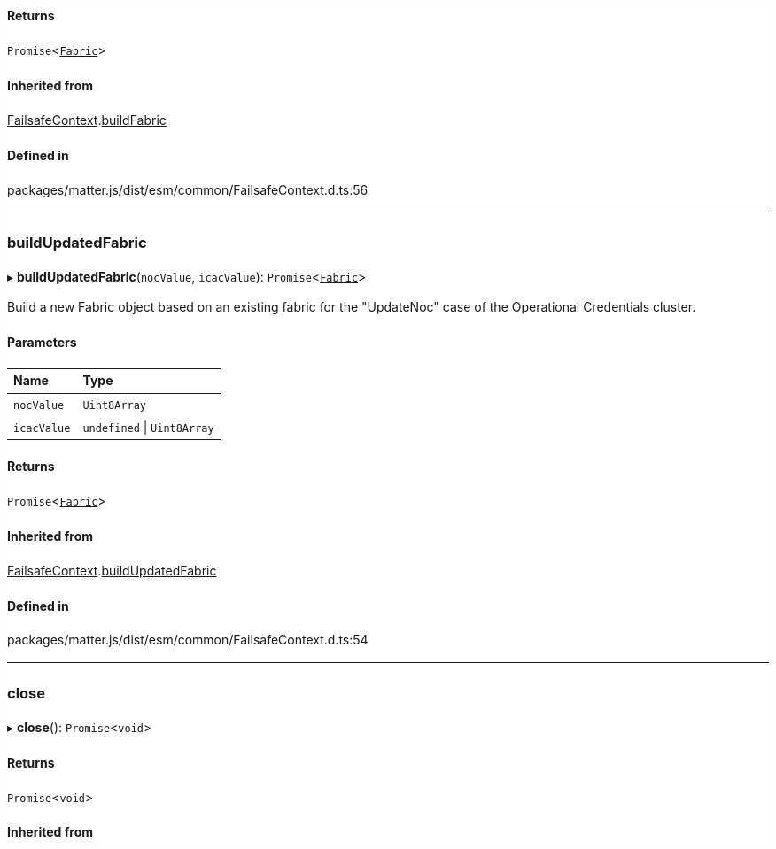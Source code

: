 #### Returns

`Promise`\<[`Fabric`](exports_fabric.Fabric.md)\>

#### Inherited from

[FailsafeContext](exports_common.FailsafeContext-1.md).[buildFabric](exports_common.FailsafeContext-1.md#buildfabric)

#### Defined in

packages/matter.js/dist/esm/common/FailsafeContext.d.ts:56

___

### buildUpdatedFabric

▸ **buildUpdatedFabric**(`nocValue`, `icacValue`): `Promise`\<[`Fabric`](exports_fabric.Fabric.md)\>

Build a new Fabric object based on an existing fabric for the "UpdateNoc" case of the Operational Credentials
cluster.

#### Parameters

| Name | Type |
| :------ | :------ |
| `nocValue` | `Uint8Array` |
| `icacValue` | `undefined` \| `Uint8Array` |

#### Returns

`Promise`\<[`Fabric`](exports_fabric.Fabric.md)\>

#### Inherited from

[FailsafeContext](exports_common.FailsafeContext-1.md).[buildUpdatedFabric](exports_common.FailsafeContext-1.md#buildupdatedfabric)

#### Defined in

packages/matter.js/dist/esm/common/FailsafeContext.d.ts:54

___

### close

▸ **close**(): `Promise`\<`void`\>

#### Returns

`Promise`\<`void`\>

#### Inherited from
